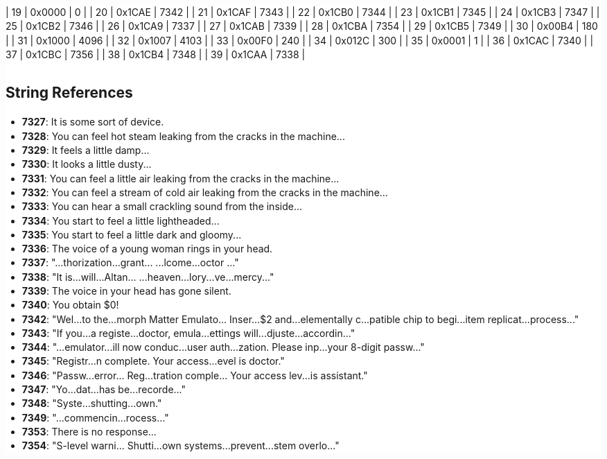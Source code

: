 |      19 | 0x0000      |           0 |
|      20 | 0x1CAE      |        7342 |
|      21 | 0x1CAF      |        7343 |
|      22 | 0x1CB0      |        7344 |
|      23 | 0x1CB1      |        7345 |
|      24 | 0x1CB3      |        7347 |
|      25 | 0x1CB2      |        7346 |
|      26 | 0x1CA9      |        7337 |
|      27 | 0x1CAB      |        7339 |
|      28 | 0x1CBA      |        7354 |
|      29 | 0x1CB5      |        7349 |
|      30 | 0x00B4      |         180 |
|      31 | 0x1000      |        4096 |
|      32 | 0x1007      |        4103 |
|      33 | 0x00F0      |         240 |
|      34 | 0x012C      |         300 |
|      35 | 0x0001      |           1 |
|      36 | 0x1CAC      |        7340 |
|      37 | 0x1CBC      |        7356 |
|      38 | 0x1CB4      |        7348 |
|      39 | 0x1CAA      |        7338 |

## String References

- **7327**: It is some sort of device.
- **7328**: You can feel hot steam leaking from the cracks in the machine...
- **7329**: It feels a little damp...
- **7330**: It looks a little dusty...
- **7331**: You can feel a little air leaking from the cracks in the machine...
- **7332**: You can feel a stream of cold air leaking from the cracks in the machine...
- **7333**: You can hear a small crackling sound from the inside...
- **7334**: You start to feel a little lightheaded...
- **7335**: You start to feel a little dark and gloomy...
- **7336**: The voice of a young woman rings in your head.
- **7337**: "...thorization...grant... ...lcome...octor <Player>..."
- **7338**: "It is...will...Altan... ...heaven...lory...ve...mercy..."
- **7339**: The voice in your head has gone silent.
- **7340**: You obtain $0!
- **7342**: "Wel...to the...morph Matter Emulato... Inser...$2 and...elementally c...patible chip to begi...item replicat...process..."
- **7343**: "If you...a registe...doctor, emula...ettings will...djuste...accordin..."
- **7344**: "...emulator...ill now conduc...user auth...zation. Please inp...your 8-digit passw..."
- **7345**: "Registr...n complete. Your access...evel is doctor."
- **7346**: "Passw...error... Reg...tration comple... Your access lev...is assistant."
- **7347**: "Yo...dat...has be...recorde..."
- **7348**: "Syste...shutting...own."
- **7349**: "...commencin...rocess..."
- **7353**: There is no response...
- **7354**: "S-level warni... Shutti...own systems...prevent...stem overlo..."